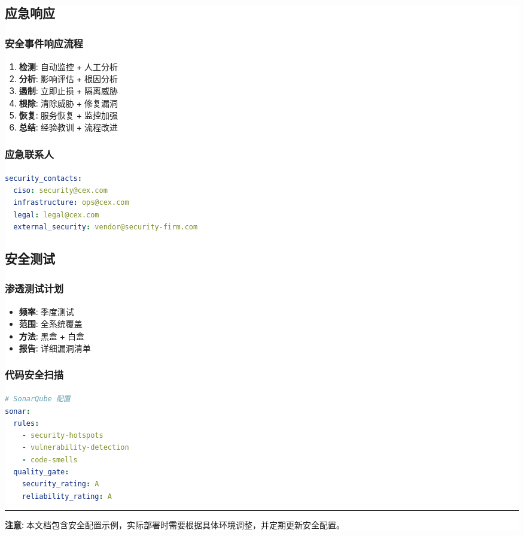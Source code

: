 ## 应急响应

### 安全事件响应流程
1. **检测**: 自动监控 + 人工分析
2. **分析**: 影响评估 + 根因分析
3. **遏制**: 立即止损 + 隔离威胁
4. **根除**: 清除威胁 + 修复漏洞
5. **恢复**: 服务恢复 + 监控加强
6. **总结**: 经验教训 + 流程改进

### 应急联系人
```yaml
security_contacts:
  ciso: security@cex.com
  infrastructure: ops@cex.com
  legal: legal@cex.com
  external_security: vendor@security-firm.com
```

## 安全测试

### 渗透测试计划
- **频率**: 季度测试
- **范围**: 全系统覆盖
- **方法**: 黑盒 + 白盒
- **报告**: 详细漏洞清单

### 代码安全扫描
```yaml
# SonarQube 配置
sonar:
  rules:
    - security-hotspots
    - vulnerability-detection
    - code-smells
  quality_gate:
    security_rating: A
    reliability_rating: A
```

---

**注意**: 本文档包含安全配置示例，实际部署时需要根据具体环境调整，并定期更新安全配置。